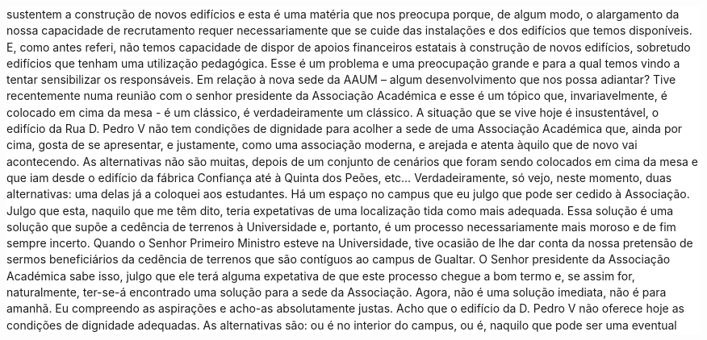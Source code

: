 sustentem a construção de novos edifícios
e esta é uma matéria que nos preocupa
porque, de algum modo, o alargamento
da nossa capacidade de recrutamento
requer necessariamente que se cuide
das instalações e dos edifícios que temos
disponíveis. E, como antes referi, não
temos capacidade de dispor de apoios
financeiros estatais à construção de
novos edifícios, sobretudo edifícios que
tenham uma utilização pedagógica.
Esse é um problema e uma preocupação
grande e para a qual temos vindo a tentar
sensibilizar os responsáveis.
Em relação à nova sede da AAUM –
algum desenvolvimento que nos possa
adiantar?
Tive recentemente numa reunião com
o senhor presidente da Associação
Académica e esse é um tópico que,
invariavelmente, é colocado em cima da
mesa - é um clássico, é verdadeiramente
um clássico. A situação que se vive hoje
é insustentável, o edifício da Rua D.
Pedro V não tem condições de dignidade
para acolher a sede de uma Associação
Académica que, ainda por cima, gosta de
se apresentar, e justamente, como uma
associação moderna, e arejada e atenta
àquilo que de novo vai acontecendo. As
alternativas não são muitas, depois de
um conjunto de cenários que foram sendo
colocados em cima da mesa e que iam
desde o edifício da fábrica Confiança até à
Quinta dos Peões, etc… Verdadeiramente,
só vejo, neste momento, duas
alternativas: uma delas já a coloquei aos
estudantes. Há um espaço no campus que
eu julgo que pode ser cedido à Associação.
Julgo que esta, naquilo que me têm dito,
teria expetativas de uma localização
tida como mais adequada. Essa solução
é uma solução que supõe a cedência de
terrenos à Universidade e, portanto, é um
processo necessariamente mais moroso e
de fim sempre incerto. Quando o Senhor
Primeiro Ministro esteve na Universidade,
tive ocasião de lhe dar conta da nossa
pretensão de sermos beneficiários da
cedência de terrenos que são contíguos ao
campus de Gualtar. O Senhor presidente
da Associação Académica sabe isso, julgo
que ele terá alguma expetativa de que este
processo chegue a bom termo e, se assim
for, naturalmente, ter-se-á encontrado
uma solução para a sede da Associação.
Agora, não é uma solução imediata,
não é para amanhã. Eu compreendo as
aspirações e acho-as absolutamente
justas. Acho que o edifício da D. Pedro
V não oferece hoje as condições de
dignidade adequadas. As alternativas
são: ou é no interior do campus, ou
é, naquilo que pode ser uma eventual